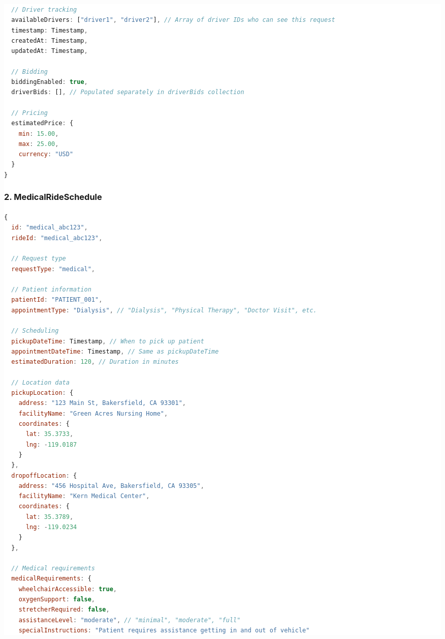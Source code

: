 ```javascript
  // Driver tracking
  availableDrivers: ["driver1", "driver2"], // Array of driver IDs who can see this request
  timestamp: Timestamp,
  createdAt: Timestamp,
  updatedAt: Timestamp,
  
  // Bidding
  biddingEnabled: true,
  driverBids: [], // Populated separately in driverBids collection
  
  // Pricing
  estimatedPrice: {
    min: 15.00,
    max: 25.00,
    currency: "USD"
  }
}
```

### 2. MedicalRideSchedule

```javascript
{
  id: "medical_abc123",
  rideId: "medical_abc123",
  
  // Request type
  requestType: "medical",
  
  // Patient information
  patientId: "PATIENT_001",
  appointmentType: "Dialysis", // "Dialysis", "Physical Therapy", "Doctor Visit", etc.
  
  // Scheduling
  pickupDateTime: Timestamp, // When to pick up patient
  appointmentDateTime: Timestamp, // Same as pickupDateTime
  estimatedDuration: 120, // Duration in minutes
  
  // Location data
  pickupLocation: {
    address: "123 Main St, Bakersfield, CA 93301",
    facilityName: "Green Acres Nursing Home",
    coordinates: {
      lat: 35.3733,
      lng: -119.0187
    }
  },
  dropoffLocation: {
    address: "456 Hospital Ave, Bakersfield, CA 93305",
    facilityName: "Kern Medical Center",
    coordinates: {
      lat: 35.3789,
      lng: -119.0234
    }
  },
  
  // Medical requirements
  medicalRequirements: {
    wheelchairAccessible: true,
    oxygenSupport: false,
    stretcherRequired: false,
    assistanceLevel: "moderate", // "minimal", "moderate", "full"
    specialInstructions: "Patient requires assistance getting in and out of vehicle"
```